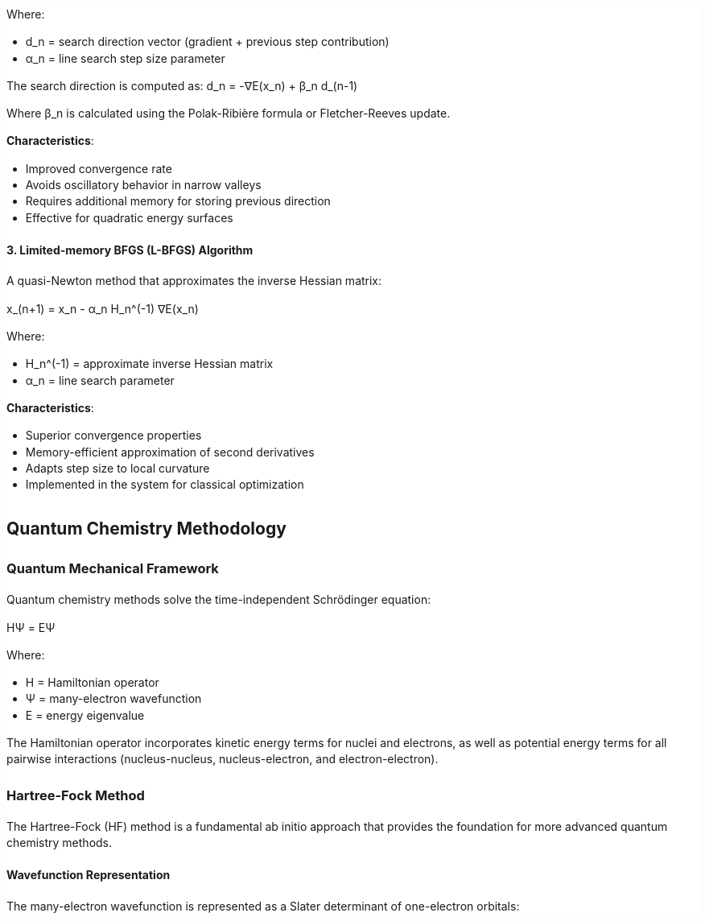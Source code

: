 Where:
- d_n = search direction vector (gradient + previous step contribution)
- α_n = line search step size parameter

The search direction is computed as:
d_n = -∇E(x_n) + β_n d_(n-1)

Where β_n is calculated using the Polak-Ribière formula or Fletcher-Reeves update.

**Characteristics**:
- Improved convergence rate
- Avoids oscillatory behavior in narrow valleys
- Requires additional memory for storing previous direction
- Effective for quadratic energy surfaces

#### 3. Limited-memory BFGS (L-BFGS) Algorithm

A quasi-Newton method that approximates the inverse Hessian matrix:

x_(n+1) = x_n - α_n H_n^(-1) ∇E(x_n)

Where:
- H_n^(-1) = approximate inverse Hessian matrix
- α_n = line search parameter

**Characteristics**:
- Superior convergence properties
- Memory-efficient approximation of second derivatives
- Adapts step size to local curvature
- Implemented in the system for classical optimization

## Quantum Chemistry Methodology

### Quantum Mechanical Framework

Quantum chemistry methods solve the time-independent Schrödinger equation:

HΨ = EΨ

Where:
- H = Hamiltonian operator
- Ψ = many-electron wavefunction
- E = energy eigenvalue

The Hamiltonian operator incorporates kinetic energy terms for nuclei and electrons, as well as potential energy terms for all pairwise interactions (nucleus-nucleus, nucleus-electron, and electron-electron).

### Hartree-Fock Method

The Hartree-Fock (HF) method is a fundamental ab initio approach that provides the foundation for more advanced quantum chemistry methods.

#### Wavefunction Representation

The many-electron wavefunction is represented as a Slater determinant of one-electron orbitals:
